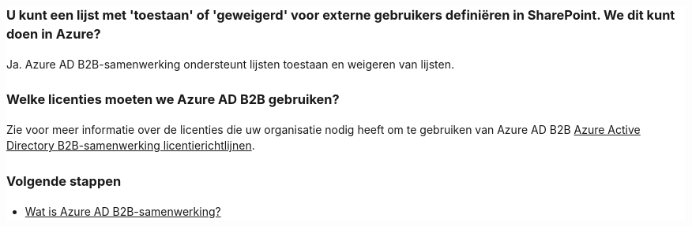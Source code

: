 ### <a name="in-sharepoint-you-can-define-an-allow-or-deny-list-for-external-users-can-we-do-this-in-azure"></a>U kunt een lijst met 'toestaan' of 'geweigerd' voor externe gebruikers definiëren in SharePoint. We dit kunt doen in Azure?
Ja. Azure AD B2B-samenwerking ondersteunt lijsten toestaan en weigeren van lijsten. 

### <a name="what-licenses-do-we-need-to-use-azure-ad-b2b"></a>Welke licenties moeten we Azure AD B2B gebruiken?
Zie voor meer informatie over de licenties die uw organisatie nodig heeft om te gebruiken van Azure AD B2B [Azure Active Directory B2B-samenwerking licentierichtlijnen](licensing-guidance.md).

### <a name="next-steps"></a>Volgende stappen

- [Wat is Azure AD B2B-samenwerking?](what-is-b2b.md)

